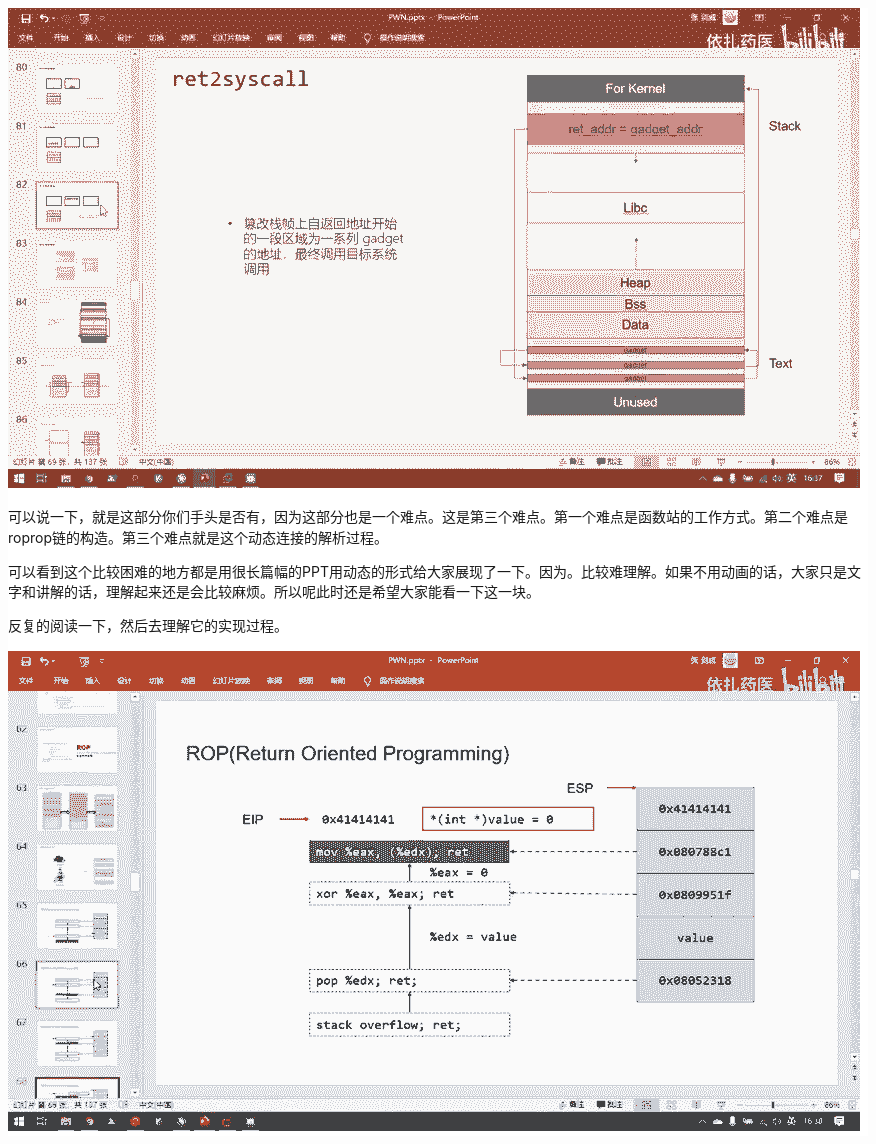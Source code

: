 ![](img/9181964229a3c89ac5bbb5d030585ac0_16.png)

可以说一下，就是这部分你们手头是否有，因为这部分也是一个难点。这是第三个难点。第一个难点是函数站的工作方式。第二个难点是roprop链的构造。第三个难点就是这个动态连接的解析过程。

可以看到这个比较困难的地方都是用很长篇幅的PPT用动态的形式给大家展现了一下。因为。比较难理解。如果不用动画的话，大家只是文字和讲解的话，理解起来还是会比较麻烦。所以呢此时还是希望大家能看一下这一块。

反复的阅读一下，然后去理解它的实现过程。

![](img/9181964229a3c89ac5bbb5d030585ac0_18.png)
